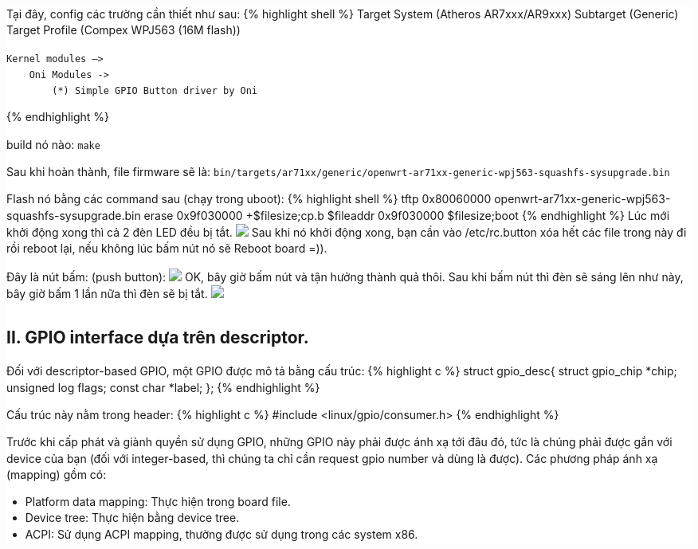 Tại đây, config các trường cần thiết như sau:
{% highlight shell %}
    Target System (Atheros AR7xxx/AR9xxx)
    Subtarget (Generic)
    Target Profile (Compex WPJ563 (16M flash))

    Kernel modules —> 
        Oni Modules ->
            (*) Simple GPIO Button driver by Oni
{% endhighlight %}

build nó nào: <code>make</code>

Sau khi hoàn thành, file firmware sẽ là: <code>bin/targets/ar71xx/generic/openwrt-ar71xx-generic-wpj563-squashfs-sysupgrade.bin</code>

Flash nó bằng các command sau (chạy trong uboot):
{% highlight shell %}
tftp 0x80060000 openwrt-ar71xx-generic-wpj563-squashfs-sysupgrade.bin
erase 0x9f030000 +$filesize;cp.b $fileaddr 0x9f030000 $filesize;boot
{% endhighlight %}
Lúc mới khởi động xong thì cả 2 đèn LED đều bị tắt.
<img src="{{ site.url }}/images/GPIO/ligt off.JPG">
Sau khi nó khởi động xong, bạn cần vào /etc/rc.button xóa hết các file trong này đi rồi reboot lại, nếu không lúc bấm nút nó sẽ Reboot board =)).

Đây là nút bấm: (push button):
<img src="{{ site.url }}/images/GPIO/button.JPG">
OK, bây giờ bấm nút và tận hưởng thành quả thôi.
Sau khi bấm nút thì đèn sẽ sáng lên như này, bây giờ bấm 1 lần nữa thì đèn sẽ bị tắt.
<img src="{{ site.url }}/images/GPIO/light on.JPG">

## II. GPIO interface dựa trên descriptor.

Đối với descriptor-based GPIO, một GPIO được mô tả bằng cấu trúc:
{% highlight c %}
struct gpio_desc{
    struct gpio_chip *chip;
    unsigned log flags;
    const char *label;
};
{% endhighlight %}

Cấu trúc này nằm trong header:
{% highlight c %}
	#include <linux/gpio/consumer.h>
{% endhighlight %}

Trước khi cấp phát và giành quyền sử dụng GPIO, những GPIO này phải được ánh xạ tới đâu đó, tức là chúng phải được gắn với device của bạn (đối với integer-based, thì chúng ta chỉ cần request gpio number và dùng là được). Các phương pháp ánh xạ (mapping) gồm có:
-   Platform data mapping: Thực hiện trong board file.
-   Device tree: Thực hiện bằng device tree.
-   ACPI: Sử dụng ACPI mapping, thường được sử dụng trong các system x86.
